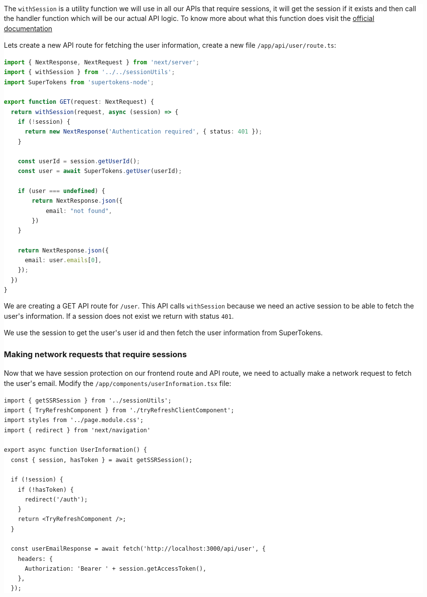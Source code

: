 The `withSession` is a utility function we will use in all our APIs that require sessions, it will get the session if it exists and then call the handler function which will be our actual API logic. To know more about what this function does visit the [official documentation](https://supertokens.com/docs/thirdpartyemailpassword/nextjs/app-directory/session-helpers)

Lets create a new API route for fetching the user information, create a new file `/app/api/user/route.ts`:

```ts
import { NextResponse, NextRequest } from 'next/server';
import { withSession } from '../../sessionUtils';
import SuperTokens from 'supertokens-node';

export function GET(request: NextRequest) {
  return withSession(request, async (session) => {
    if (!session) {
      return new NextResponse('Authentication required', { status: 401 });
    }

    const userId = session.getUserId();
    const user = await SuperTokens.getUser(userId);
    
    if (user === undefined) {
        return NextResponse.json({
            email: "not found",
        })
    }

    return NextResponse.json({
      email: user.emails[0],
    });
  })
}
```

We are creating a GET API route for `/user`. This API calls `withSession` because we need an active session to be able to fetch the user's information. If a session does not exist we return with status `401`.

We use the session to get the user's user id and then fetch the user information from SuperTokens.

### Making network requests that require sessions

Now that we have session protection on our frontend route and API route, we need to actually make a network request to fetch the user's email. Modify the `/app/components/userInformation.tsx` file:

```tsx
import { getSSRSession } from '../sessionUtils';
import { TryRefreshComponent } from './tryRefreshClientComponent';
import styles from '../page.module.css';
import { redirect } from 'next/navigation'

export async function UserInformation() {
  const { session, hasToken } = await getSSRSession();

  if (!session) {
    if (!hasToken) {
      redirect('/auth');
    }
    return <TryRefreshComponent />;
  }

  const userEmailResponse = await fetch('http://localhost:3000/api/user', {
    headers: {
      Authorization: 'Bearer ' + session.getAccessToken(),
    },
  });
```